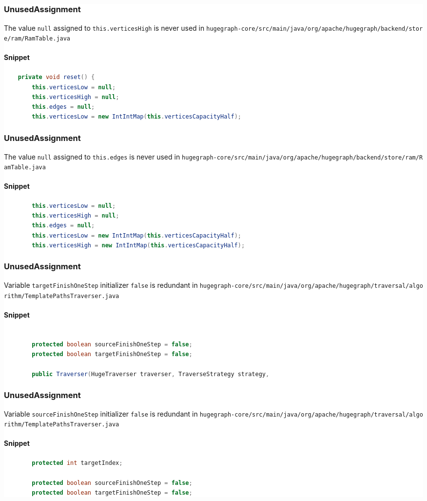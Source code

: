 ### UnusedAssignment
The value `null` assigned to `this.verticesHigh` is never used
in `hugegraph-core/src/main/java/org/apache/hugegraph/backend/store/ram/RamTable.java`
#### Snippet
```java
    private void reset() {
        this.verticesLow = null;
        this.verticesHigh = null;
        this.edges = null;
        this.verticesLow = new IntIntMap(this.verticesCapacityHalf);
```

### UnusedAssignment
The value `null` assigned to `this.edges` is never used
in `hugegraph-core/src/main/java/org/apache/hugegraph/backend/store/ram/RamTable.java`
#### Snippet
```java
        this.verticesLow = null;
        this.verticesHigh = null;
        this.edges = null;
        this.verticesLow = new IntIntMap(this.verticesCapacityHalf);
        this.verticesHigh = new IntIntMap(this.verticesCapacityHalf);
```

### UnusedAssignment
Variable `targetFinishOneStep` initializer `false` is redundant
in `hugegraph-core/src/main/java/org/apache/hugegraph/traversal/algorithm/TemplatePathsTraverser.java`
#### Snippet
```java

        protected boolean sourceFinishOneStep = false;
        protected boolean targetFinishOneStep = false;

        public Traverser(HugeTraverser traverser, TraverseStrategy strategy,
```

### UnusedAssignment
Variable `sourceFinishOneStep` initializer `false` is redundant
in `hugegraph-core/src/main/java/org/apache/hugegraph/traversal/algorithm/TemplatePathsTraverser.java`
#### Snippet
```java
        protected int targetIndex;

        protected boolean sourceFinishOneStep = false;
        protected boolean targetFinishOneStep = false;

```
